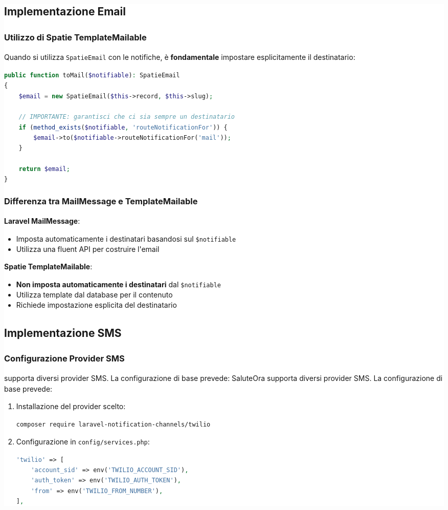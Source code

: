 ## Implementazione Email

### Utilizzo di Spatie TemplateMailable

Quando si utilizza `SpatieEmail` con le notifiche, è **fondamentale** impostare esplicitamente il destinatario:

```php
public function toMail($notifiable): SpatieEmail
{
    $email = new SpatieEmail($this->record, $this->slug);
    
    // IMPORTANTE: garantisci che ci sia sempre un destinatario
    if (method_exists($notifiable, 'routeNotificationFor')) {
        $email->to($notifiable->routeNotificationFor('mail'));
    }
    
    return $email;
}
```

### Differenza tra MailMessage e TemplateMailable

**Laravel MailMessage**:
- Imposta automaticamente i destinatari basandosi sul `$notifiable`
- Utilizza una fluent API per costruire l'email

**Spatie TemplateMailable**:
- **Non imposta automaticamente i destinatari** dal `$notifiable`
- Utilizza template dal database per il contenuto
- Richiede impostazione esplicita del destinatario

## Implementazione SMS

### Configurazione Provider SMS

<nome progetto> supporta diversi provider SMS. La configurazione di base prevede:
SaluteOra supporta diversi provider SMS. La configurazione di base prevede:

1. Installazione del provider scelto:
   ```bash
   composer require laravel-notification-channels/twilio
   ```

2. Configurazione in `config/services.php`:
   ```php
   'twilio' => [
       'account_sid' => env('TWILIO_ACCOUNT_SID'),
       'auth_token' => env('TWILIO_AUTH_TOKEN'),
       'from' => env('TWILIO_FROM_NUMBER'),
   ],
   ```

